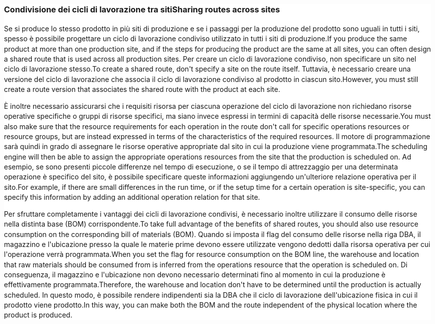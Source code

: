 ### <a name="sharing-routes-across-sites"></a><span data-ttu-id="08f18-315">Condivisione dei cicli di lavorazione tra siti</span><span class="sxs-lookup"><span data-stu-id="08f18-315">Sharing routes across sites</span></span>

<span data-ttu-id="08f18-316">Se si produce lo stesso prodotto in più siti di produzione e se i passaggi per la produzione del prodotto sono uguali in tutti i siti, spesso è possibile progettare un ciclo di lavorazione condiviso utilizzato in tutti i siti di produzione.</span><span class="sxs-lookup"><span data-stu-id="08f18-316">If you produce the same product at more than one production site, and if the steps for producing the product are the same at all sites, you can often design a shared route that is used across all production sites.</span></span> <span data-ttu-id="08f18-317">Per creare un ciclo di lavorazione condiviso, non specificare un sito nel ciclo di lavorazione stesso.</span><span class="sxs-lookup"><span data-stu-id="08f18-317">To create a shared route, don't specify a site on the route itself.</span></span> <span data-ttu-id="08f18-318">Tuttavia, è necessario creare una versione del ciclo di lavorazione che associa il ciclo di lavorazione condiviso al prodotto in ciascun sito.</span><span class="sxs-lookup"><span data-stu-id="08f18-318">However, you must still create a route version that associates the shared route with the product at each site.</span></span>  

<span data-ttu-id="08f18-319">È inoltre necessario assicurarsi che i requisiti risorsa per ciascuna operazione del ciclo di lavorazione non richiedano risorse operative specifiche o gruppi di risorse specifici, ma siano invece espressi in termini di capacità delle risorse necessarie.</span><span class="sxs-lookup"><span data-stu-id="08f18-319">You must also make sure that the resource requirements for each operation in the route don't call for specific operations resources or resource groups, but are instead expressed in terms of the characteristics of the required resources.</span></span> <span data-ttu-id="08f18-320">Il motore di programmazione sarà quindi in grado di assegnare le risorse operative appropriate dal sito in cui la produzione viene programmata.</span><span class="sxs-lookup"><span data-stu-id="08f18-320">The scheduling engine will then be able to assign the appropriate operations resources from the site that the production is scheduled on.</span></span> <span data-ttu-id="08f18-321">Ad esempio, se sono presenti piccole differenze nel tempo di esecuzione, o se il tempo di attrezzaggio per una determinata operazione è specifico del sito, è possibile specificare queste informazioni aggiungendo un'ulteriore relazione operativa per il sito.</span><span class="sxs-lookup"><span data-stu-id="08f18-321">For example, if there are small differences in the run time, or if the setup time for a certain operation is site-specific, you can specify this information by adding an additional operation relation for that site.</span></span>  

<span data-ttu-id="08f18-322">Per sfruttare completamente i vantaggi dei cicli di lavorazione condivisi, è necessario inoltre utilizzare il consumo delle risorse nella distinta base (BOM) corrispondente.</span><span class="sxs-lookup"><span data-stu-id="08f18-322">To take full advantage of the benefits of shared routes, you should also use resource consumption on the corresponding bill of materials (BOM).</span></span> <span data-ttu-id="08f18-323">Quando si imposta il flag del consumo delle risorse nella riga DBA, il magazzino e l'ubicazione presso la quale le materie prime devono essere utilizzate vengono dedotti dalla risorsa operativa per cui l'operazione verrà programmata.</span><span class="sxs-lookup"><span data-stu-id="08f18-323">When you set the flag for resource consumption on the BOM line, the warehouse and location that raw materials should be consumed from is inferred from the operations resource that the operation is scheduled on.</span></span> <span data-ttu-id="08f18-324">Di conseguenza, il magazzino e l'ubicazione non devono necessario determinati fino al momento in cui la produzione è effettivamente programmata.</span><span class="sxs-lookup"><span data-stu-id="08f18-324">Therefore, the warehouse and location don't have to be determined until the production is actually scheduled.</span></span> <span data-ttu-id="08f18-325">In questo modo, è possibile rendere indipendenti sia la DBA che il ciclo di lavorazione dell'ubicazione fisica in cui il prodotto viene prodotto.</span><span class="sxs-lookup"><span data-stu-id="08f18-325">In this way, you can make both the BOM and the route independent of the physical location where the product is produced.</span></span>
